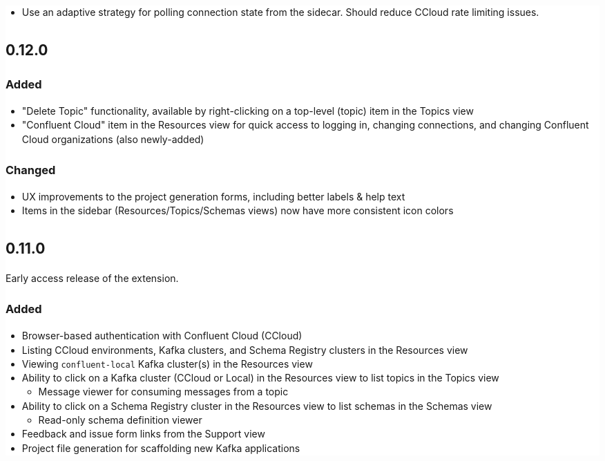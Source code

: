 - Use an adaptive strategy for polling connection state from the sidecar. Should reduce CCloud rate
  limiting issues.

## 0.12.0

### Added

- "Delete Topic" functionality, available by right-clicking on a top-level (topic) item in the
  Topics view
- "Confluent Cloud" item in the Resources view for quick access to logging in, changing connections,
  and changing Confluent Cloud organizations (also newly-added)

### Changed

- UX improvements to the project generation forms, including better labels & help text
- Items in the sidebar (Resources/Topics/Schemas views) now have more consistent icon colors

## 0.11.0

Early access release of the extension.

### Added

- Browser-based authentication with Confluent Cloud (CCloud)
- Listing CCloud environments, Kafka clusters, and Schema Registry clusters in the Resources view
- Viewing `confluent-local` Kafka cluster(s) in the Resources view
- Ability to click on a Kafka cluster (CCloud or Local) in the Resources view to list topics in the
  Topics view
  - Message viewer for consuming messages from a topic
- Ability to click on a Schema Registry cluster in the Resources view to list schemas in the Schemas
  view
  - Read-only schema definition viewer
- Feedback and issue form links from the Support view
- Project file generation for scaffolding new Kafka applications
